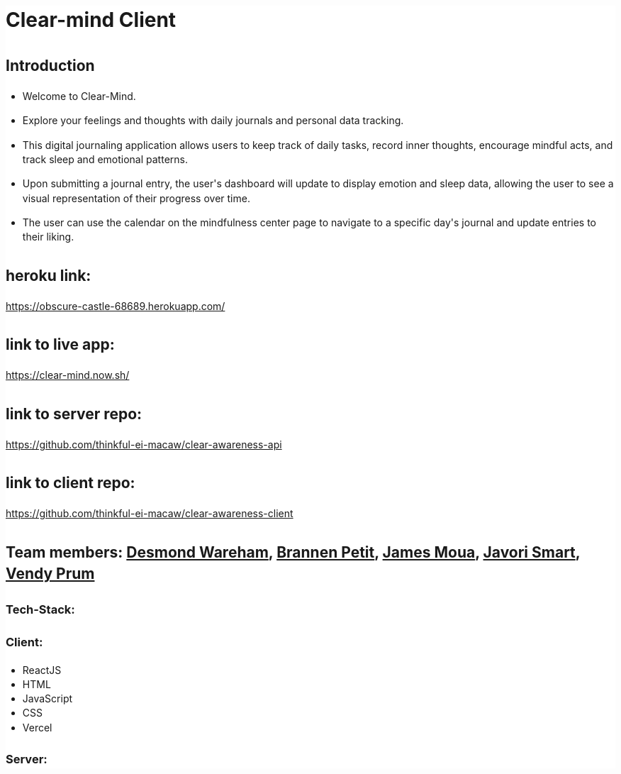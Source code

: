 # Clear-mind Client

## Introduction

- Welcome to Clear-Mind.

- Explore your feelings and thoughts with daily journals and personal data tracking.

- This digital journaling application allows users to keep track of daily tasks, record inner thoughts, encourage mindful acts, and track sleep and emotional patterns.

- Upon submitting a journal entry, the user's dashboard will update to display emotion and sleep data, allowing the user to see a visual representation of their progress over time.

- The user can use the calendar on the mindfulness center page to navigate to a specific day's journal and update entries to their liking.

## heroku link:

https://obscure-castle-68689.herokuapp.com/

## link to live app:

https://clear-mind.now.sh/

## link to server repo:

https://github.com/thinkful-ei-macaw/clear-awareness-api

## link to client repo:

https://github.com/thinkful-ei-macaw/clear-awareness-client

## Team members: [Desmond Wareham](https://github.com/desmondwa), [Brannen Petit](https://github.com/bpetit940), [James Moua](), [Javori Smart](https://github.com/javi-err), [Vendy Prum](https://github.com/iampruven)

### Tech-Stack:

### Client:

- ReactJS
- HTML
- JavaScript
- CSS
- Vercel

### Server:
